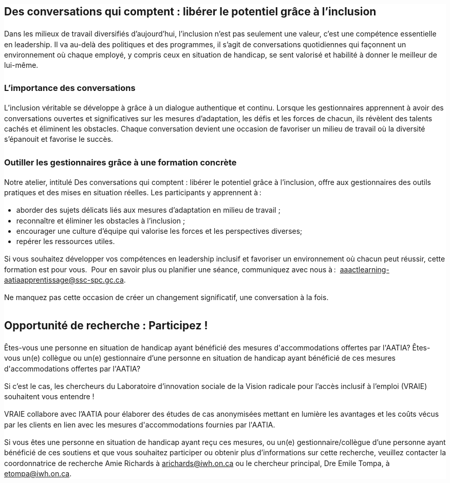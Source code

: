 ## Des conversations qui comptent : libérer le potentiel grâce à l’inclusion 

Dans les milieux de travail diversifiés d’aujourd’hui, l’inclusion n’est pas seulement une valeur, c’est une compétence essentielle en leadership. Il va au-delà des politiques et des programmes, il s’agit de conversations quotidiennes qui façonnent un environnement où chaque employé, y compris ceux en situation de handicap, se sent valorisé et habilité à donner le meilleur de lui-même. 

### L’importance des conversations 

L’inclusion véritable se développe à grâce à un dialogue authentique et continu. Lorsque les gestionnaires apprennent à avoir des conversations ouvertes et significatives sur les mesures d’adaptation, les défis et les forces de chacun, ils révèlent des talents cachés et éliminent les obstacles. Chaque conversation devient une occasion de favoriser un milieu de travail où la diversité s’épanouit et favorise le succès. 

### Outiller les gestionnaires grâce à une formation concrète

Notre atelier, intitulé Des conversations qui comptent : libérer le potentiel grâce à l’inclusion, offre aux gestionnaires des outils pratiques et des mises en situation réelles. Les participants y apprennent à : 

* aborder des sujets délicats liés aux mesures d’adaptation en milieu de travail ; 
* reconnaître et éliminer les obstacles à l’inclusion ; 
* encourager une culture d’équipe qui valorise les forces et les perspectives diverses; 
* repérer les ressources utiles. 

Si vous souhaitez développer vos compétences en leadership inclusif et favoriser un environnement où chacun peut réussir, cette formation est pour vous. 
 Pour en savoir plus ou planifier une séance, communiquez avec nous à : 
 [aaactlearning-aatiaapprentissage@ssc-spc.gc.ca](mailto:aaactlearning-aatiaapprentissage@ssc-spc.gc.ca). 

Ne manquez pas cette occasion de créer un changement significatif, une conversation à la fois. 

## Opportunité de recherche : Participez ! 

Êtes-vous une personne en situation de handicap ayant bénéficié des mesures d'accommodations offertes par l'AATIA? Êtes-vous un(e) collègue ou un(e) gestionnaire d’une personne en situation de handicap ayant bénéficié de ces mesures d'accommodations offertes par l'AATIA? 

Si c’est le cas, les chercheurs du Laboratoire d’innovation sociale de la Vision radicale pour l’accès inclusif à l’emploi (VRAIE) souhaitent vous entendre ! 

VRAIE collabore avec l’AATIA pour élaborer des études de cas anonymisées mettant en lumière les avantages et les coûts vécus par les clients en lien avec les mesures d'accommodations fournies par l'AATIA. 

Si vous êtes une personne en situation de handicap ayant reçu ces mesures, ou un(e) gestionnaire/collègue d’une personne ayant bénéficié de ces soutiens et que vous souhaitez participer ou obtenir plus d’informations sur cette recherche, veuillez contacter la coordonnatrice de recherche Amie Richards à [arichards@iwh.on.ca](mailto:arichards@iwh.on.ca) ou le chercheur principal, Dre Emile Tompa, à [etompa@iwh.on.ca](mailto:etompa@iwh.on.ca). 
